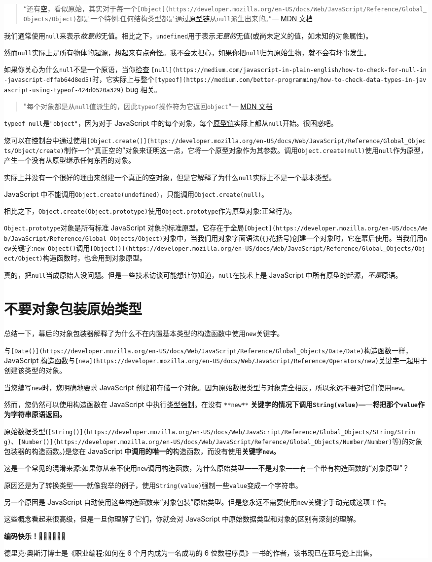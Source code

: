 > “还有[空](https://developer.mozilla.org/en-US/docs/Glossary/null)，看似原始，其实对于每一个`[Object](https://developer.mozilla.org/en-US/docs/Web/JavaScript/Reference/Global_Objects/Object)`都是一个特例:任何结构类型都是通过[原型链](https://developer.mozilla.org/en-US/docs/Learn/JavaScript/Objects/Inheritance)从`null`派生出来的。”— [MDN 文档](https://developer.mozilla.org/en-US/docs/Glossary/Primitive)

我们通常使用`null`来表示*故意的*无值。相比之下，`undefined`用于表示*无意的*无值(或尚未定义的值，如未知的对象属性)。

然而`null`实际上是所有物体的起源，想起来有点奇怪。我不会太担心，如果你把`null`归为原始生物，就不会有坏事发生。

如果你关心为什么`null`不是一个原语，当你[检查](https://medium.com/javascript-in-plain-english/how-to-check-for-null-in-javascript-dffab64d8ed5) `[null](https://medium.com/javascript-in-plain-english/how-to-check-for-null-in-javascript-dffab64d8ed5)`时，它实际上与整个`[typeof](https://medium.com/better-programming/how-to-check-data-types-in-javascript-using-typeof-424d0520a329)` bug 相关。

> "每个对象都是从`null`值派生的，因此`typeof`操作符为它返回`object`"— [MDN 文档](https://developer.mozilla.org/en-US/docs/Glossary/null)

`typeof null`是`"object"`，因为对于 JavaScript 中的每个对象，每个[原型链](https://developer.mozilla.org/en-US/docs/Web/JavaScript/Inheritance_and_the_prototype_chain)实际上都从`null`开始。很困惑吧。

您可以在控制台中通过使用`[Object.create()](https://developer.mozilla.org/en-US/docs/Web/JavaScript/Reference/Global_Objects/Object/create)`制作一个“真正空的”对象来证明这一点，它将一个原型对象作为其参数。调用`Object.create(null)`使用`null`作为原型，产生一个没有从原型继承任何东西的对象。

实际上并没有一个很好的理由来创建一个真正的空对象，但是它解释了为什么`null`实际上不是一个基本类型。

JavaScript 中不能调用`Object.create(undefined)`，只能调用`Object.create(null)`。

相比之下，`Object.create(Object.prototype)`使用`Object.prototype`作为原型对象:正常行为。

`Object.prototype`对象是所有标准 JavaScript 对象的标准原型。它存在于全局`[Object](https://developer.mozilla.org/en-US/docs/Web/JavaScript/Reference/Global_Objects/Object)`对象中，当我们用对象字面语法(`{}`花括号)创建一个对象时，它在幕后使用。当我们用`new`关键字:`new Object()`调用`[Object()](https://developer.mozilla.org/en-US/docs/Web/JavaScript/Reference/Global_Objects/Object/Object)`构造函数时，也会用到对象原型。

真的，把`null`当成原始人没问题。但是一些技术访谈可能想让你知道，`null`在技术上是 JavaScript 中所有原型的起源，*不是*原语。

# 不要对象包装原始类型

总结一下，幕后的对象包装器解释了为什么不在内置基本类型的构造函数中使用`new`关键字。

与`[Date()](https://developer.mozilla.org/en-US/docs/Web/JavaScript/Reference/Global_Objects/Date/Date)`构造函数一样，JavaScript [构造函数](https://developer.mozilla.org/en-US/docs/Web/JavaScript/Reference/Classes/constructor)与`[new](https://developer.mozilla.org/en-US/docs/Web/JavaScript/Reference/Operators/new)`[关键字](https://developer.mozilla.org/en-US/docs/Web/JavaScript/Reference/Operators/new)一起用于创建该类型的对象。

当您编写`new`时，您明确地要求 JavaScript 创建和存储一个对象。因为原始数据类型与对象完全相反，所以永远不要对它们使用`new`。

然而，您仍然可以使用构造函数在 JavaScript 中执行[类型强制](https://developer.mozilla.org/en-US/docs/Glossary/Type_coercion)。在没有 `**new**` **关键字的情况下调用`String(value)`—**—**将把那个`value`作为字符串原语返回。**

原始数据类型(`[String()](https://developer.mozilla.org/en-US/docs/Web/JavaScript/Reference/Global_Objects/String/String)`、`[Number()](https://developer.mozilla.org/en-US/docs/Web/JavaScript/Reference/Global_Objects/Number/Number)`等)的对象包装器的构造函数。)是您在 JavaScript **中调用的唯一的**构造函数，而没有使用**关键字`new`。**

这是一个常见的混淆来源:如果你从来不使用`new`调用构造函数，为什么原始类型——不是对象——有一个带有构造函数的“对象原型”？

原因还是为了转换类型——就像我举的例子，使用`String(value)`强制一些`value`变成一个字符串。

另一个原因是 JavaScript 自动使用这些构造函数来“对象包装”原始类型。但是您永远不需要使用`new`关键字手动完成这项工作。

这些概念看起来很高级，但是一旦你理解了它们，你就会对 JavaScript 中原始数据类型和对象的区别有深刻的理解。

**编码快乐！**👨‍🔬🥽🧪🔬💥

德里克·奥斯汀博士是《职业编程:如何在 6 个月内成为一名成功的 6 位数程序员》一书的作者，该书现已在亚马逊上出售。